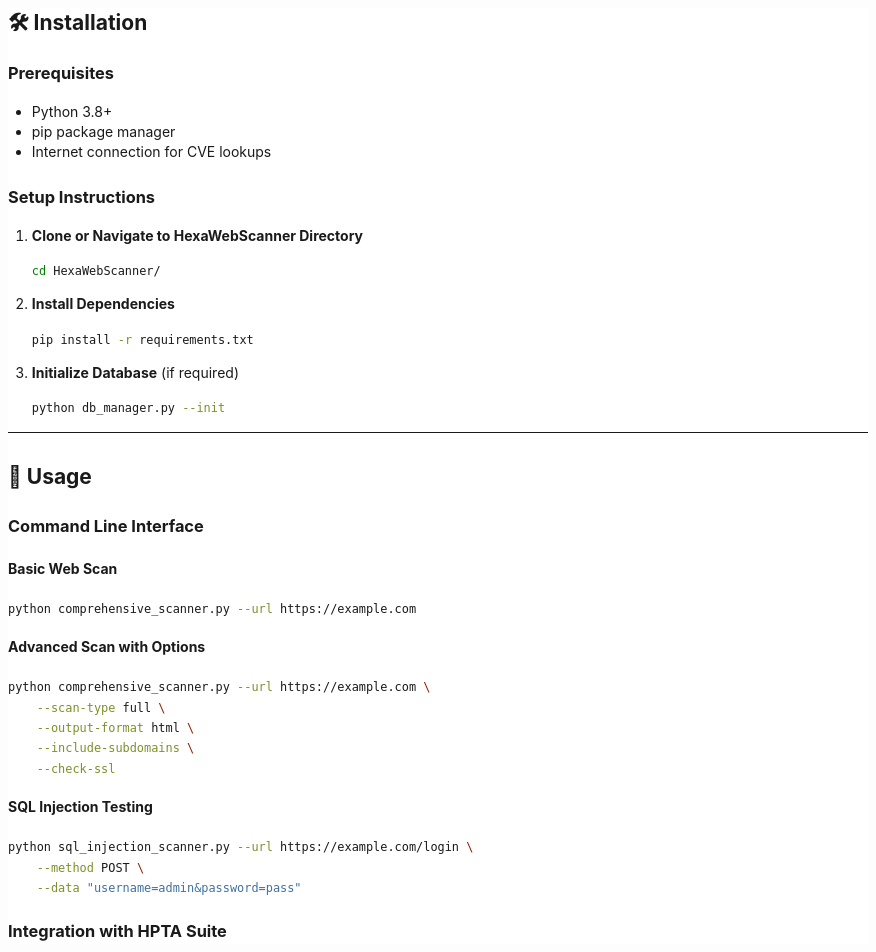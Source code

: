 
## 🛠️ Installation

### Prerequisites
- Python 3.8+
- pip package manager
- Internet connection for CVE lookups

### Setup Instructions

1. **Clone or Navigate to HexaWebScanner Directory**
   ```bash
   cd HexaWebScanner/
   ```

2. **Install Dependencies**
   ```bash
   pip install -r requirements.txt
   ```

3. **Initialize Database** (if required)
   ```bash
   python db_manager.py --init
   ```

---

## 🔧 Usage

### Command Line Interface

#### Basic Web Scan
```bash
python comprehensive_scanner.py --url https://example.com
```

#### Advanced Scan with Options
```bash
python comprehensive_scanner.py --url https://example.com \
    --scan-type full \
    --output-format html \
    --include-subdomains \
    --check-ssl
```

#### SQL Injection Testing
```bash
python sql_injection_scanner.py --url https://example.com/login \
    --method POST \
    --data "username=admin&password=pass"
```

### Integration with HPTA Suite
